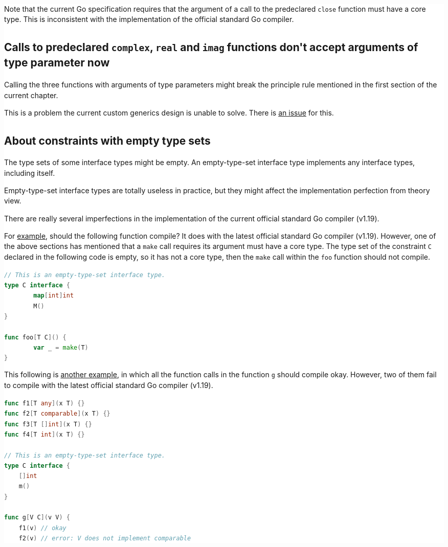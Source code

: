 Note that the current Go specification requires that the argument of
a call to the predeclared `close` function must have a core type.
This is inconsistent with the implementation of the official standard Go compiler.

## Calls to predeclared `complex`, `real` and `imag` functions don't accept arguments of type parameter now

Calling the three functions with arguments of type parameters might break the principle rule mentioned in the first section of the current chapter.

This is a problem the current custom generics design is unable to solve.
There is [an issue](https://github.com/golang/go/issues/50937) for this.

## About constraints with empty type sets

The type sets of some interface types might be empty.
An empty-type-set interface type implements any interface types,
including itself.

Empty-type-set interface types are totally useless in practice,
but they might affect the implementation perfection from theory view.

There are really several imperfections in the implementation
of the current official standard Go compiler (v1.19).

For [example](https://github.com/golang/go/issues/51470),
should the following function compile?
It does with the latest official standard Go compiler (v1.19).
However, one of the above sections has mentioned that a `make` call
requires its argument must have a core type.
The type set of the constraint `C` declared in the following code
is empty, so it has not a core type, then the `make` call within
the `foo` function should not compile.

```Go
// This is an empty-type-set interface type.
type C interface {
        map[int]int
        M()
}
       
func foo[T C]() {
        var _ = make(T)
}
```

This following is [another example](https://github.com/golang/go/issues/51917#issuecomment-1084188702),
in which all the function calls in the function `g` should compile okay.
However, two of them fail to compile with
the latest official standard Go compiler (v1.19).

```Go
func f1[T any](x T) {}
func f2[T comparable](x T) {}
func f3[T []int](x T) {}
func f4[T int](x T) {}

// This is an empty-type-set interface type.
type C interface {
	[]int
	m()
}

func g[V C](v V) {
	f1(v) // okay
	f2(v) // error: V does not implement comparable
```